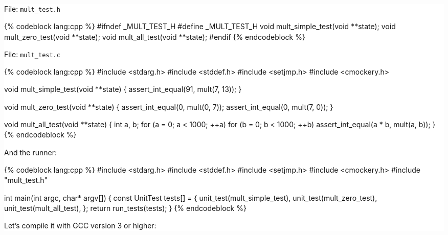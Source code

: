 File: `mult_test.h`

{% codeblock lang:cpp %}
#ifndef _MULT_TEST_H
#define _MULT_TEST_H
void mult_simple_test(void **state);
void mult_zero_test(void **state);
void mult_all_test(void **state);
#endif
{% endcodeblock %}

File: `mult_test.c`

{% codeblock lang:cpp %}
#include <stdarg.h>
#include <stddef.h>
#include <setjmp.h>
#include <cmockery.h>

void mult_simple_test(void **state) {
   assert_int_equal(91, mult(7, 13));
}

void mult_zero_test(void **state) {
   assert_int_equal(0, mult(0, 7));
   assert_int_equal(0, mult(7, 0));
}

void mult_all_test(void **state) {
  int a, b;
  for (a = 0; a < 1000; ++a)
    for (b = 0; b < 1000; ++b)
      assert_int_equal(a * b, mult(a, b));
}
{% endcodeblock %}

And the runner:

{% codeblock lang:cpp %}
#include <stdarg.h>
#include <stddef.h>
#include <setjmp.h>
#include <cmockery.h>
#include "mult_test.h"

int main(int argc, char* argv[]) {
   const UnitTest tests[] = {
      unit_test(mult_simple_test),
      unit_test(mult_zero_test),
      unit_test(mult_all_test),
   };
   return run_tests(tests);
}
{% endcodeblock %}

Let’s compile it with GCC version 3 or higher:
